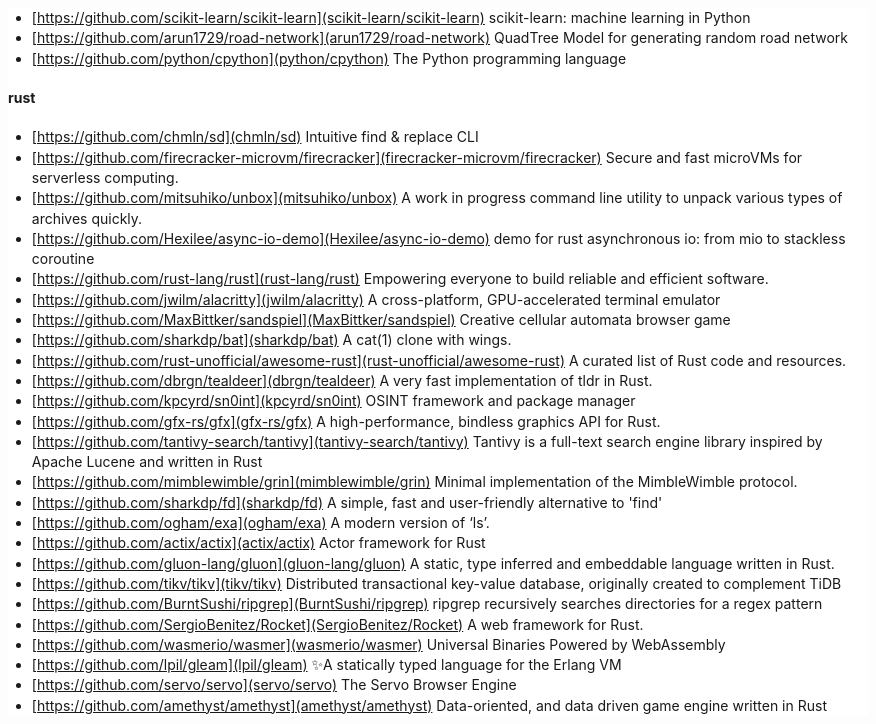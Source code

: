 * [https://github.com/scikit-learn/scikit-learn](scikit-learn/scikit-learn) scikit-learn: machine learning in Python
* [https://github.com/arun1729/road-network](arun1729/road-network) QuadTree Model for generating random road network
* [https://github.com/python/cpython](python/cpython) The Python programming language

#### rust
* [https://github.com/chmln/sd](chmln/sd) Intuitive find &amp; replace CLI
* [https://github.com/firecracker-microvm/firecracker](firecracker-microvm/firecracker) Secure and fast microVMs for serverless computing.
* [https://github.com/mitsuhiko/unbox](mitsuhiko/unbox) A work in progress command line utility to unpack various types of archives quickly.
* [https://github.com/Hexilee/async-io-demo](Hexilee/async-io-demo) demo for rust asynchronous io: from mio to stackless coroutine
* [https://github.com/rust-lang/rust](rust-lang/rust) Empowering everyone to build reliable and efficient software.
* [https://github.com/jwilm/alacritty](jwilm/alacritty) A cross-platform, GPU-accelerated terminal emulator
* [https://github.com/MaxBittker/sandspiel](MaxBittker/sandspiel) Creative cellular automata browser game
* [https://github.com/sharkdp/bat](sharkdp/bat) A cat(1) clone with wings.
* [https://github.com/rust-unofficial/awesome-rust](rust-unofficial/awesome-rust) A curated list of Rust code and resources.
* [https://github.com/dbrgn/tealdeer](dbrgn/tealdeer) A very fast implementation of tldr in Rust.
* [https://github.com/kpcyrd/sn0int](kpcyrd/sn0int) OSINT framework and package manager
* [https://github.com/gfx-rs/gfx](gfx-rs/gfx) A high-performance, bindless graphics API for Rust.
* [https://github.com/tantivy-search/tantivy](tantivy-search/tantivy) Tantivy is a full-text search engine library inspired by Apache Lucene and written in Rust
* [https://github.com/mimblewimble/grin](mimblewimble/grin) Minimal implementation of the MimbleWimble protocol.
* [https://github.com/sharkdp/fd](sharkdp/fd) A simple, fast and user-friendly alternative to 'find'
* [https://github.com/ogham/exa](ogham/exa) A modern version of ‘ls’.
* [https://github.com/actix/actix](actix/actix) Actor framework for Rust
* [https://github.com/gluon-lang/gluon](gluon-lang/gluon) A static, type inferred and embeddable language written in Rust.
* [https://github.com/tikv/tikv](tikv/tikv) Distributed transactional key-value database, originally created to complement TiDB
* [https://github.com/BurntSushi/ripgrep](BurntSushi/ripgrep) ripgrep recursively searches directories for a regex pattern
* [https://github.com/SergioBenitez/Rocket](SergioBenitez/Rocket) A web framework for Rust.
* [https://github.com/wasmerio/wasmer](wasmerio/wasmer) Universal Binaries Powered by WebAssembly
* [https://github.com/lpil/gleam](lpil/gleam) ✨A statically typed language for the Erlang VM
* [https://github.com/servo/servo](servo/servo) The Servo Browser Engine
* [https://github.com/amethyst/amethyst](amethyst/amethyst) Data-oriented, and data driven game engine written in Rust
